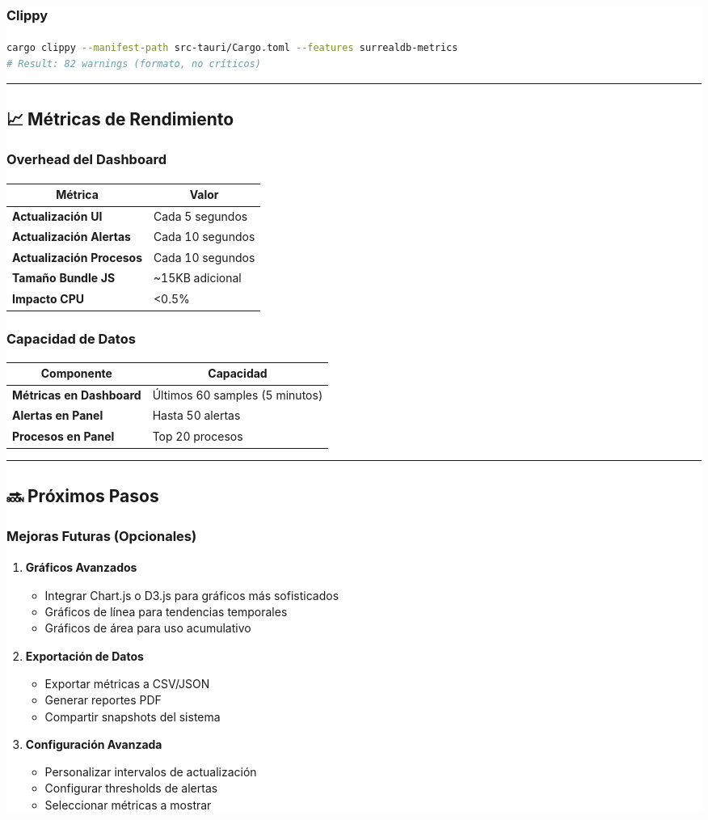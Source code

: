 ### Clippy

```bash
cargo clippy --manifest-path src-tauri/Cargo.toml --features surrealdb-metrics
# Result: 82 warnings (formato, no críticos)
```

---

## 📈 Métricas de Rendimiento

### Overhead del Dashboard

| Métrica | Valor |
|---------|-------|
| **Actualización UI** | Cada 5 segundos |
| **Actualización Alertas** | Cada 10 segundos |
| **Actualización Procesos** | Cada 10 segundos |
| **Tamaño Bundle JS** | ~15KB adicional |
| **Impacto CPU** | <0.5% |

### Capacidad de Datos

| Componente | Capacidad |
|------------|-----------|
| **Métricas en Dashboard** | Últimos 60 samples (5 minutos) |
| **Alertas en Panel** | Hasta 50 alertas |
| **Procesos en Panel** | Top 20 procesos |

---

## 🔜 Próximos Pasos

### Mejoras Futuras (Opcionales)

1. **Gráficos Avanzados**
   - Integrar Chart.js o D3.js para gráficos más sofisticados
   - Gráficos de línea para tendencias temporales
   - Gráficos de área para uso acumulativo

2. **Exportación de Datos**
   - Exportar métricas a CSV/JSON
   - Generar reportes PDF
   - Compartir snapshots del sistema

3. **Configuración Avanzada**
   - Personalizar intervalos de actualización
   - Configurar thresholds de alertas
   - Seleccionar métricas a mostrar
